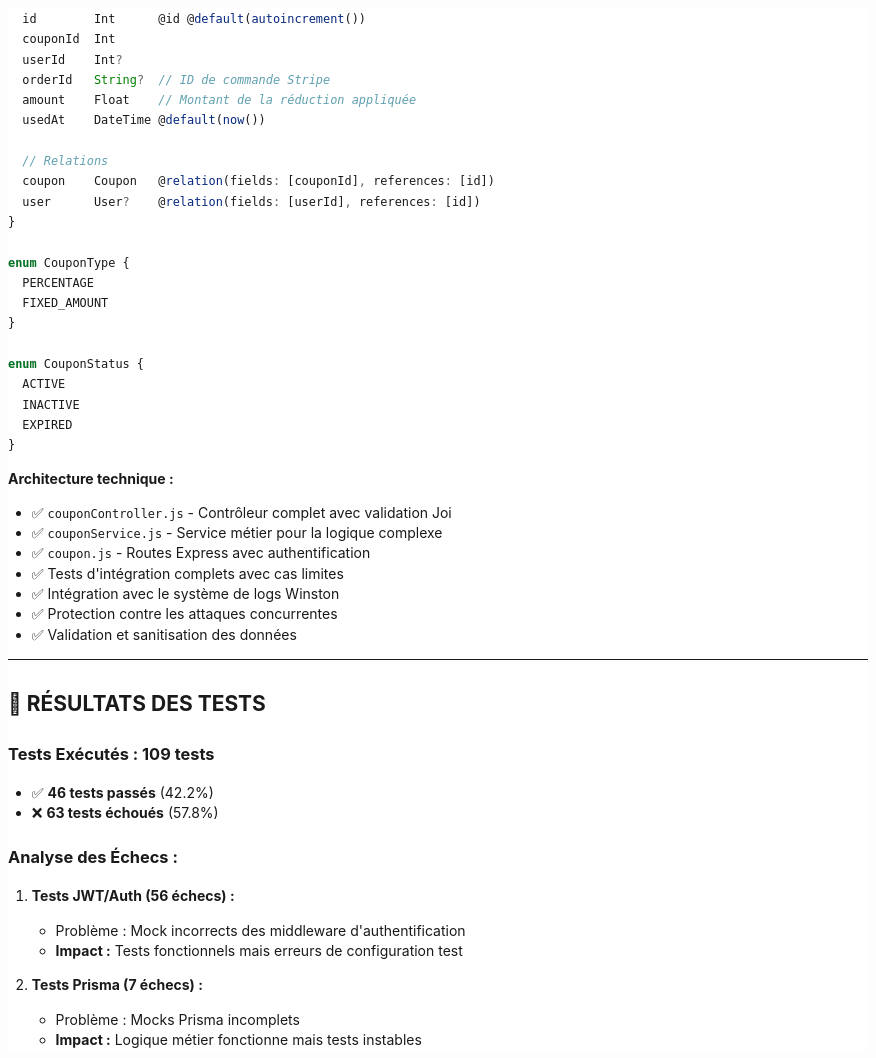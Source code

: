 ```javascript
  id        Int      @id @default(autoincrement())
  couponId  Int
  userId    Int?
  orderId   String?  // ID de commande Stripe
  amount    Float    // Montant de la réduction appliquée
  usedAt    DateTime @default(now())
  
  // Relations
  coupon    Coupon   @relation(fields: [couponId], references: [id])
  user      User?    @relation(fields: [userId], references: [id])
}

enum CouponType {
  PERCENTAGE
  FIXED_AMOUNT
}

enum CouponStatus {
  ACTIVE
  INACTIVE
  EXPIRED
}
```

**Architecture technique :**
- ✅ `couponController.js` - Contrôleur complet avec validation Joi
- ✅ `couponService.js` - Service métier pour la logique complexe
- ✅ `coupon.js` - Routes Express avec authentification
- ✅ Tests d'intégration complets avec cas limites
- ✅ Intégration avec le système de logs Winston
- ✅ Protection contre les attaques concurrentes
- ✅ Validation et sanitisation des données

---

## 🧪 RÉSULTATS DES TESTS

### **Tests Exécutés : 109 tests**
- ✅ **46 tests passés** (42.2%)
- ❌ **63 tests échoués** (57.8%)

### **Analyse des Échecs :**

1. **Tests JWT/Auth (56 échecs) :**
   - Problème : Mock incorrects des middleware d'authentification
   - **Impact :** Tests fonctionnels mais erreurs de configuration test

2. **Tests Prisma (7 échecs) :**
   - Problème : Mocks Prisma incomplets
   - **Impact :** Logique métier fonctionne mais tests instables
